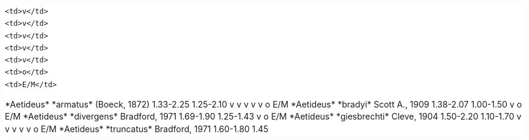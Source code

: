     <td>v</td>
    <td>v</td>
    <td>v</td>
    <td>v</td>
    <td>v</td>
    <td>o</td>
    <td>E/M</td>
  </tr>
  <tr>
    <td>*Aetideus* *armatus* (Boeck, 1872)</td>
    <td>1.33-2.25</td>
    <td>1.25-2.10</td>
    <td></td>
    <td>v</td>
    <td>v</td>
    <td>v</td>
    <td>v</td>
    <td>v</td>
    <td>o</td>
    <td>E/M</td>
  </tr>
  <tr>
    <td>*Aetideus* *bradyi* Scott A., 1909</td>
    <td>1.38-2.07</td>
    <td>1.00-1.50</td>
    <td></td>
    <td></td>
    <td>v</td>
    <td></td>
    <td></td>
    <td></td>
    <td>o</td>
    <td>E/M</td>
  </tr>
  <tr>
    <td>*Aetideus* *divergens* Bradford, 1971</td>
    <td>1.69-1.90</td>
    <td>1.25-1.43</td>
    <td></td>
    <td></td>
    <td></td>
    <td></td>
    <td></td>
    <td>v</td>
    <td>o</td>
    <td>E/M</td>
  </tr>
  <tr>
    <td>*Aetideus* *giesbrechti* Cleve, 1904</td>
    <td>1.50-2.20</td>
    <td>1.10-1.70</td>
    <td></td>
    <td>v</td>
    <td>v</td>
    <td>v</td>
    <td>v</td>
    <td>v</td>
    <td>o</td>
    <td>E/M</td>
  </tr>
  <tr>
    <td>*Aetideus* *truncatus* Bradford, 1971</td>
    <td>1.60-1.80</td>
    <td>1.45</td>